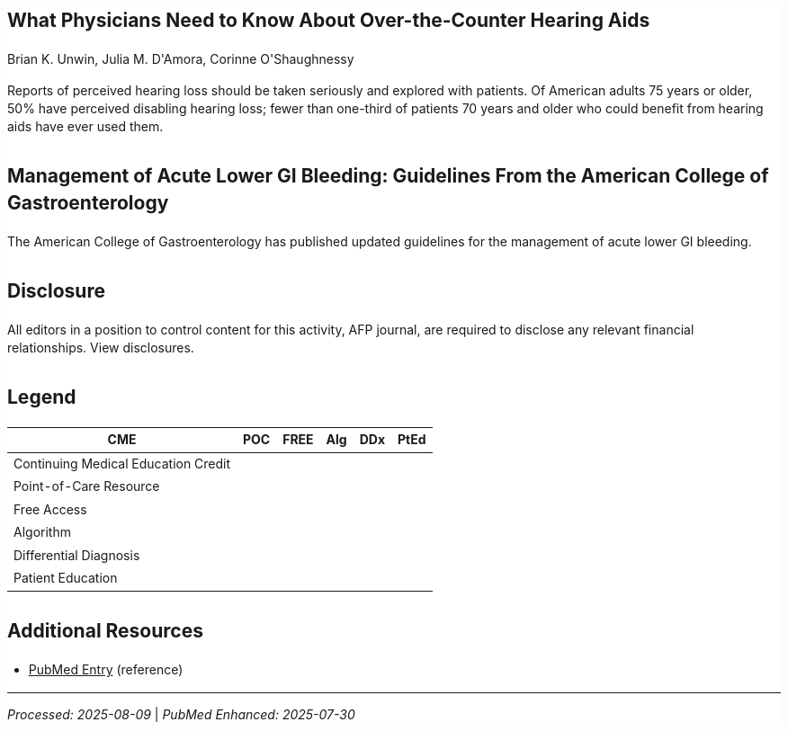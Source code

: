 ## What Physicians Need to Know About Over-the-Counter Hearing Aids

Brian K. Unwin, Julia M. D'Amora, Corinne O'Shaughnessy

Reports of perceived hearing loss should be taken seriously and explored with patients. Of American adults 75 years or older, 50% have perceived disabling hearing loss; fewer than one-third of patients 70 years and older who could benefit from hearing aids have ever used them.

## Management of Acute Lower GI Bleeding: Guidelines From the American College of Gastroenterology

The American College of Gastroenterology has published updated guidelines for the management of acute lower GI bleeding.

## Disclosure

All editors in a position to control content for this activity, AFP journal, are required to disclose any relevant financial relationships. View disclosures.

## Legend

| CME | POC | FREE | Alg | DDx | PtEd |
|---|---|---|---|---|---|
| Continuing Medical Education Credit |
| Point-of-Care Resource |
| Free Access |
| Algorithm |
| Differential Diagnosis |
| Patient Education |

## Additional Resources

- [PubMed Entry](https://pubmed.ncbi.nlm.nih.gov/38574227/) (reference)

---

*Processed: 2025-08-09* | *PubMed Enhanced: 2025-07-30*
